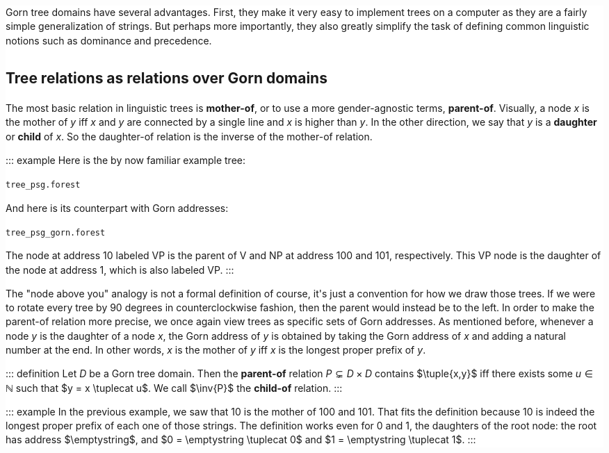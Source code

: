 Gorn tree domains have several advantages.
First, they make it very easy to implement trees on a computer as they are a fairly simple generalization of strings.
But perhaps more importantly, they also greatly simplify the task of defining common linguistic notions such as dominance and precedence.

## Tree relations as relations over Gorn domains

The most basic relation in linguistic trees is **mother-of**, or to use a more gender-agnostic terms, **parent-of**.
Visually, a node $x$ is the mother of $y$ iff $x$ and $y$ are connected by a single line and $x$ is higher than $y$.
In the other direction, we say that $y$ is a **daughter** or **child** of $x$.
So the daughter-of relation is the inverse of the mother-of relation.

::: example
Here is the by now familiar example tree:

~~~ {.include-tikz size=mid}
tree_psg.forest
~~~

And here is its counterpart with Gorn addresses:

~~~ {.include-tikz size=mid}
tree_psg_gorn.forest
~~~

The node at address $10$ labeled VP is the parent of V and NP at address $100$ and $101$, respectively.
This VP node is the daughter of the node at address $1$, which is also labeled VP.
:::

The "node above you" analogy is not a formal definition of course, it's just a convention for how we draw those trees.
If we were to rotate every tree by 90 degrees in counterclockwise fashion, then the parent would instead be to the left.
In order to make the parent-of relation more precise, we once again view trees as specific sets of Gorn addresses.
As mentioned before, whenever a node $y$ is the daughter of a node $x$, the Gorn address of $y$ is obtained by taking the Gorn address of $x$ and adding a natural number at the end.
In other words, $x$ is the mother of $y$ iff $x$ is the longest proper prefix of $y$.

::: definition
Let $D$ be a Gorn tree domain.
Then the **parent-of** relation $P \subsetneq D \times D$ contains $\tuple{x,y}$ iff there exists some $u \in \mathbb{N}$ such that $y = x \tuplecat u$.
We call $\inv{P}$ the **child-of** relation.
:::

::: example
In the previous example, we saw that $10$ is the mother of $100$ and $101$.
That fits the definition because $10$ is indeed the longest proper prefix of each one of those strings.
The definition works even for $0$ and $1$, the daughters of the root node:
the root has address $\emptystring$, and $0 = \emptystring \tuplecat 0$ and $1 = \emptystring \tuplecat 1$.
:::
